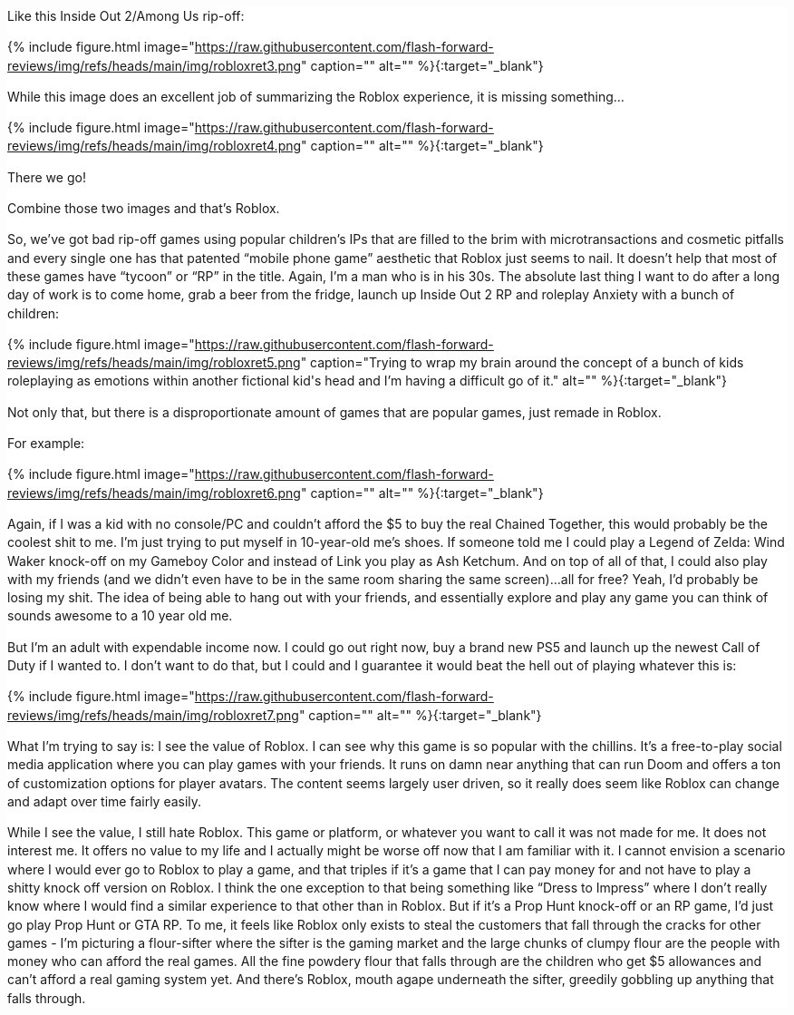Like this Inside Out 2/Among Us rip-off: 

{% include figure.html image="https://raw.githubusercontent.com/flash-forward-reviews/img/refs/heads/main/img/robloxret3.png" caption="" alt="" %}{:target="_blank"}

While this image does an excellent job of summarizing the Roblox experience, it is missing something…

{% include figure.html image="https://raw.githubusercontent.com/flash-forward-reviews/img/refs/heads/main/img/robloxret4.png" caption="" alt="" %}{:target="_blank"}

There we go!

Combine those two images and that’s Roblox. 

So, we’ve got bad rip-off games using popular children’s IPs that are filled to the brim with microtransactions and cosmetic pitfalls and every single one has that patented “mobile phone game” aesthetic that Roblox just seems to nail. It doesn’t help that most of these games have “tycoon” or “RP” in the title. Again, I’m a man who is in his 30s. The absolute last thing I want to do after a long day of work is to come home, grab a beer from the fridge, launch up Inside Out 2 RP and roleplay Anxiety with a bunch of children: 

{% include figure.html image="https://raw.githubusercontent.com/flash-forward-reviews/img/refs/heads/main/img/robloxret5.png" caption="Trying to wrap my brain around the concept of a bunch of kids roleplaying as emotions within another fictional kid's head and I’m having a difficult go of it." alt="" %}{:target="_blank"}

Not only that, but there is a disproportionate amount of games that are popular games, just remade in Roblox. 

For example: 

{% include figure.html image="https://raw.githubusercontent.com/flash-forward-reviews/img/refs/heads/main/img/robloxret6.png" caption="" alt="" %}{:target="_blank"}

Again, if I was a kid with no console/PC and couldn’t afford the $5 to buy the real Chained Together, this would probably be the coolest shit to me. I’m just trying to put myself in 10-year-old me’s shoes. If someone told me I could play a Legend of Zelda: Wind Waker knock-off on my Gameboy Color and instead of Link you play as Ash Ketchum. And on top of all of that, I could also play with my friends (and we didn’t even have to be in the same room sharing the same screen)…all for free? Yeah, I’d probably be losing my shit. The idea of being able to hang out with your friends, and essentially explore and play any game you can think of sounds awesome to a 10 year old me. 

But I’m an adult with expendable income now. I could go out right now, buy a brand new PS5 and launch up the newest Call of Duty if I wanted to. I don’t want to do that, but I could and I guarantee it would beat the hell out of playing whatever this is: 

{% include figure.html image="https://raw.githubusercontent.com/flash-forward-reviews/img/refs/heads/main/img/robloxret7.png" caption="" alt="" %}{:target="_blank"}

What I’m trying to say is: I see the value of Roblox. I can see why this game is so popular with the chillins. It’s a free-to-play social media application where you can play games with your friends. It runs on damn near anything that can run Doom and offers a ton of customization options for player avatars. The content seems largely user driven, so it really does seem like Roblox can change and adapt over time fairly easily. 

While I see the value, I still hate Roblox. This game or platform, or whatever you want to call it was not made for me. It does not interest me. It offers no value to my life and I actually might be worse off now that I am familiar with it. I cannot envision a scenario where I would ever go to Roblox to play a game, and that triples if it’s a game that I can pay money for and not have to play a shitty knock off version on Roblox. I think the one exception to that being something like “Dress to Impress” where I don’t really know where I would find a similar experience to that other than in Roblox. But if it’s a Prop Hunt knock-off or an RP game, I’d just go play Prop Hunt or GTA RP. To me, it feels like Roblox only exists to steal the customers that fall through the cracks for other games - I’m picturing a flour-sifter where the sifter is the gaming market and the large chunks of clumpy flour are the people with money who can afford the real games. All the fine powdery flour that falls through are the children who get $5 allowances and can’t afford a real gaming system yet. And there’s Roblox, mouth agape underneath the sifter, greedily gobbling up anything that falls through. 
